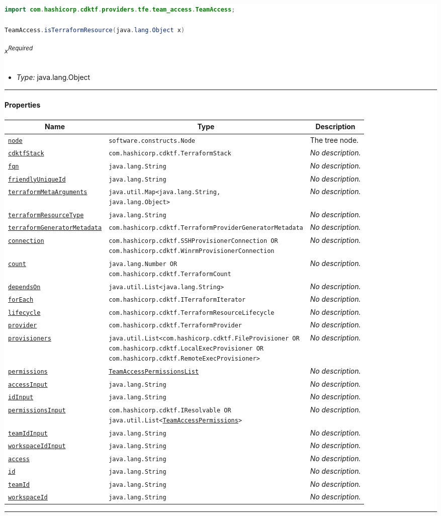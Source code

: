 ```java
import com.hashicorp.cdktf.providers.tfe.team_access.TeamAccess;

TeamAccess.isTerraformResource(java.lang.Object x)
```

###### `x`<sup>Required</sup> <a name="x" id="@cdktf/provider-tfe.teamAccess.TeamAccess.isTerraformResource.parameter.x"></a>

- *Type:* java.lang.Object

---

#### Properties <a name="Properties" id="Properties"></a>

| **Name** | **Type** | **Description** |
| --- | --- | --- |
| <code><a href="#@cdktf/provider-tfe.teamAccess.TeamAccess.property.node">node</a></code> | <code>software.constructs.Node</code> | The tree node. |
| <code><a href="#@cdktf/provider-tfe.teamAccess.TeamAccess.property.cdktfStack">cdktfStack</a></code> | <code>com.hashicorp.cdktf.TerraformStack</code> | *No description.* |
| <code><a href="#@cdktf/provider-tfe.teamAccess.TeamAccess.property.fqn">fqn</a></code> | <code>java.lang.String</code> | *No description.* |
| <code><a href="#@cdktf/provider-tfe.teamAccess.TeamAccess.property.friendlyUniqueId">friendlyUniqueId</a></code> | <code>java.lang.String</code> | *No description.* |
| <code><a href="#@cdktf/provider-tfe.teamAccess.TeamAccess.property.terraformMetaArguments">terraformMetaArguments</a></code> | <code>java.util.Map<java.lang.String, java.lang.Object></code> | *No description.* |
| <code><a href="#@cdktf/provider-tfe.teamAccess.TeamAccess.property.terraformResourceType">terraformResourceType</a></code> | <code>java.lang.String</code> | *No description.* |
| <code><a href="#@cdktf/provider-tfe.teamAccess.TeamAccess.property.terraformGeneratorMetadata">terraformGeneratorMetadata</a></code> | <code>com.hashicorp.cdktf.TerraformProviderGeneratorMetadata</code> | *No description.* |
| <code><a href="#@cdktf/provider-tfe.teamAccess.TeamAccess.property.connection">connection</a></code> | <code>com.hashicorp.cdktf.SSHProvisionerConnection OR com.hashicorp.cdktf.WinrmProvisionerConnection</code> | *No description.* |
| <code><a href="#@cdktf/provider-tfe.teamAccess.TeamAccess.property.count">count</a></code> | <code>java.lang.Number OR com.hashicorp.cdktf.TerraformCount</code> | *No description.* |
| <code><a href="#@cdktf/provider-tfe.teamAccess.TeamAccess.property.dependsOn">dependsOn</a></code> | <code>java.util.List<java.lang.String></code> | *No description.* |
| <code><a href="#@cdktf/provider-tfe.teamAccess.TeamAccess.property.forEach">forEach</a></code> | <code>com.hashicorp.cdktf.ITerraformIterator</code> | *No description.* |
| <code><a href="#@cdktf/provider-tfe.teamAccess.TeamAccess.property.lifecycle">lifecycle</a></code> | <code>com.hashicorp.cdktf.TerraformResourceLifecycle</code> | *No description.* |
| <code><a href="#@cdktf/provider-tfe.teamAccess.TeamAccess.property.provider">provider</a></code> | <code>com.hashicorp.cdktf.TerraformProvider</code> | *No description.* |
| <code><a href="#@cdktf/provider-tfe.teamAccess.TeamAccess.property.provisioners">provisioners</a></code> | <code>java.util.List<com.hashicorp.cdktf.FileProvisioner OR com.hashicorp.cdktf.LocalExecProvisioner OR com.hashicorp.cdktf.RemoteExecProvisioner></code> | *No description.* |
| <code><a href="#@cdktf/provider-tfe.teamAccess.TeamAccess.property.permissions">permissions</a></code> | <code><a href="#@cdktf/provider-tfe.teamAccess.TeamAccessPermissionsList">TeamAccessPermissionsList</a></code> | *No description.* |
| <code><a href="#@cdktf/provider-tfe.teamAccess.TeamAccess.property.accessInput">accessInput</a></code> | <code>java.lang.String</code> | *No description.* |
| <code><a href="#@cdktf/provider-tfe.teamAccess.TeamAccess.property.idInput">idInput</a></code> | <code>java.lang.String</code> | *No description.* |
| <code><a href="#@cdktf/provider-tfe.teamAccess.TeamAccess.property.permissionsInput">permissionsInput</a></code> | <code>com.hashicorp.cdktf.IResolvable OR java.util.List<<a href="#@cdktf/provider-tfe.teamAccess.TeamAccessPermissions">TeamAccessPermissions</a>></code> | *No description.* |
| <code><a href="#@cdktf/provider-tfe.teamAccess.TeamAccess.property.teamIdInput">teamIdInput</a></code> | <code>java.lang.String</code> | *No description.* |
| <code><a href="#@cdktf/provider-tfe.teamAccess.TeamAccess.property.workspaceIdInput">workspaceIdInput</a></code> | <code>java.lang.String</code> | *No description.* |
| <code><a href="#@cdktf/provider-tfe.teamAccess.TeamAccess.property.access">access</a></code> | <code>java.lang.String</code> | *No description.* |
| <code><a href="#@cdktf/provider-tfe.teamAccess.TeamAccess.property.id">id</a></code> | <code>java.lang.String</code> | *No description.* |
| <code><a href="#@cdktf/provider-tfe.teamAccess.TeamAccess.property.teamId">teamId</a></code> | <code>java.lang.String</code> | *No description.* |
| <code><a href="#@cdktf/provider-tfe.teamAccess.TeamAccess.property.workspaceId">workspaceId</a></code> | <code>java.lang.String</code> | *No description.* |

---